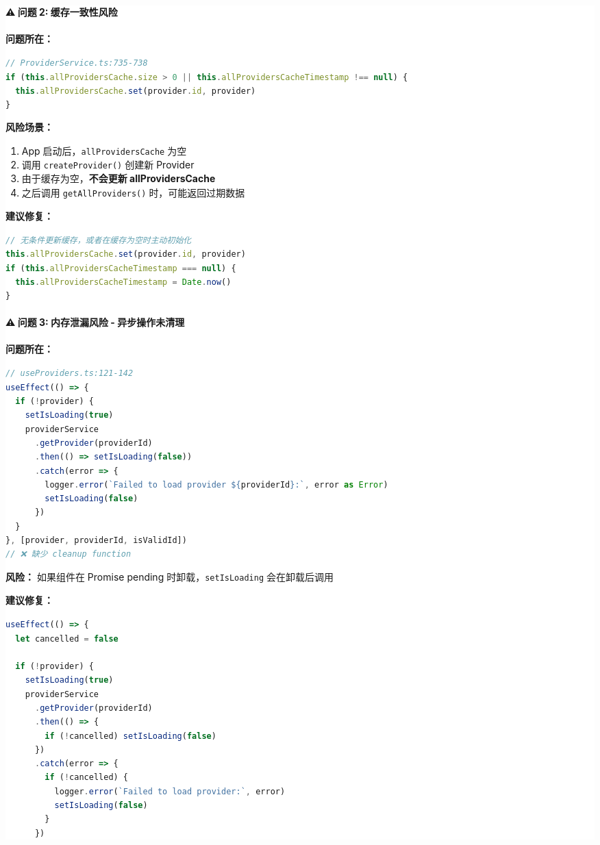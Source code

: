 #### ⚠️ 问题 2: **缓存一致性风险**

**问题所在：**

```typescript
// ProviderService.ts:735-738
if (this.allProvidersCache.size > 0 || this.allProvidersCacheTimestamp !== null) {
  this.allProvidersCache.set(provider.id, provider)
}
```

**风险场景：**

1. App 启动后，`allProvidersCache` 为空
2. 调用 `createProvider()` 创建新 Provider
3. 由于缓存为空，**不会更新 allProvidersCache**
4. 之后调用 `getAllProviders()` 时，可能返回过期数据

**建议修复：**

```typescript
// 无条件更新缓存，或者在缓存为空时主动初始化
this.allProvidersCache.set(provider.id, provider)
if (this.allProvidersCacheTimestamp === null) {
  this.allProvidersCacheTimestamp = Date.now()
}
```

#### ⚠️ 问题 3: **内存泄漏风险 - 异步操作未清理**

**问题所在：**

```typescript
// useProviders.ts:121-142
useEffect(() => {
  if (!provider) {
    setIsLoading(true)
    providerService
      .getProvider(providerId)
      .then(() => setIsLoading(false))
      .catch(error => {
        logger.error(`Failed to load provider ${providerId}:`, error as Error)
        setIsLoading(false)
      })
  }
}, [provider, providerId, isValidId])
// ❌ 缺少 cleanup function
```

**风险：** 如果组件在 Promise pending 时卸载，`setIsLoading` 会在卸载后调用

**建议修复：**

```typescript
useEffect(() => {
  let cancelled = false

  if (!provider) {
    setIsLoading(true)
    providerService
      .getProvider(providerId)
      .then(() => {
        if (!cancelled) setIsLoading(false)
      })
      .catch(error => {
        if (!cancelled) {
          logger.error(`Failed to load provider:`, error)
          setIsLoading(false)
        }
      })
```